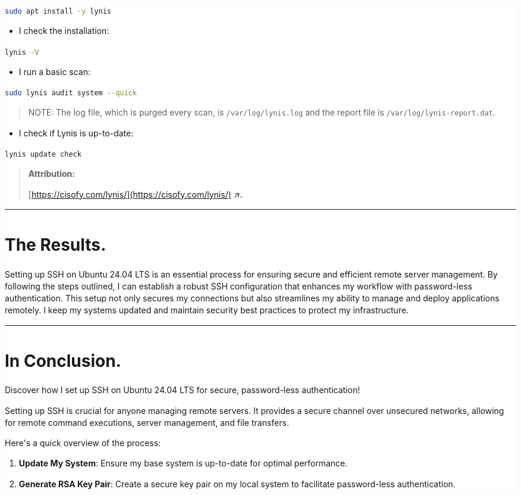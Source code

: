 
```bash
sudo apt install -y lynis
```

* I check the installation:
    

```bash
lynis -V
```

* I run a basic scan:
    

```bash
sudo lynis audit system --quick
```

> NOTE: The log file, which is purged every scan, is `/var/log/lynis.log` and the report file is `/var/log/lynis-report.dat`.

* I check if Lynis is up-to-date:
    

```bash
lynis update check
```

> **Attribution:**
> 
> [https://cisofy.com/lynis/](https://cisofy.com/lynis/) ***↗.***

---

# The Results.

Setting up SSH on Ubuntu 24.04 LTS is an essential process for ensuring secure and efficient remote server management. By following the steps outlined, I can establish a robust SSH configuration that enhances my workflow with password-less authentication. This setup not only secures my connections but also streamlines my ability to manage and deploy applications remotely. I keep my systems updated and maintain security best practices to protect my infrastructure.

---

# In Conclusion.

Discover how I set up SSH on Ubuntu 24.04 LTS for secure, password-less authentication!

Setting up SSH is crucial for anyone managing remote servers. It provides a secure channel over unsecured networks, allowing for remote command executions, server management, and file transfers.

Here's a quick overview of the process:

1. **Update My System**: Ensure my base system is up-to-date for optimal performance.
    
2. **Generate RSA Key Pair**: Create a secure key pair on my local system to facilitate password-less authentication.
    